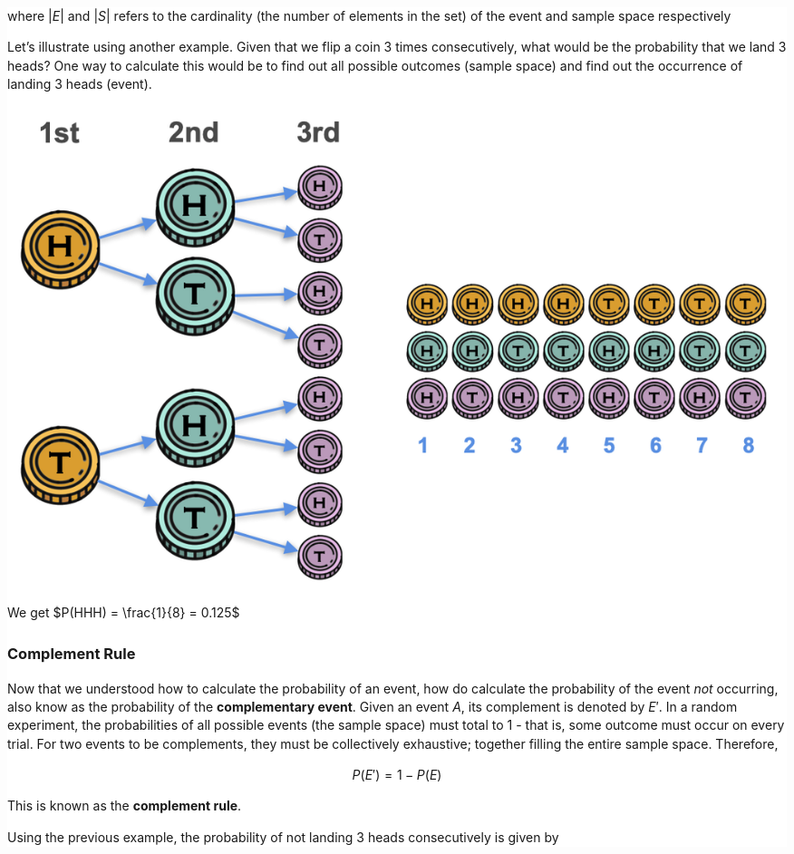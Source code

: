 where $|E|$ and $|S|$ refers to the cardinality (the number of elements in the set) of the event and sample space respectively

Let’s illustrate using another example. Given that we flip a coin 3 times consecutively, what would be the probability that we land 3 heads? One way to calculate this would be to find out all possible outcomes (sample space) and find out the occurrence of landing 3 heads (event).

![Untitled](images/Untitled%202.png)

We get $P(HHH) = \frac{1}{8} = 0.125$

### Complement Rule

Now that we understood how to calculate the probability of an event, how do calculate the probability of the event *not* occurring, also know as the probability of the **complementary event**. Given an event $A$, its complement is denoted by $E'$. In a random experiment, the probabilities of all possible events (the sample space) must total to 1 -  that is, some outcome must occur on every trial. For two events to be complements, they must be collectively exhaustive; together filling the entire sample space. Therefore,

$$
P(E') = 1 - P(E)
$$

This is known as the **complement rule**.

Using the previous example, the probability of not landing 3 heads consecutively is given by
